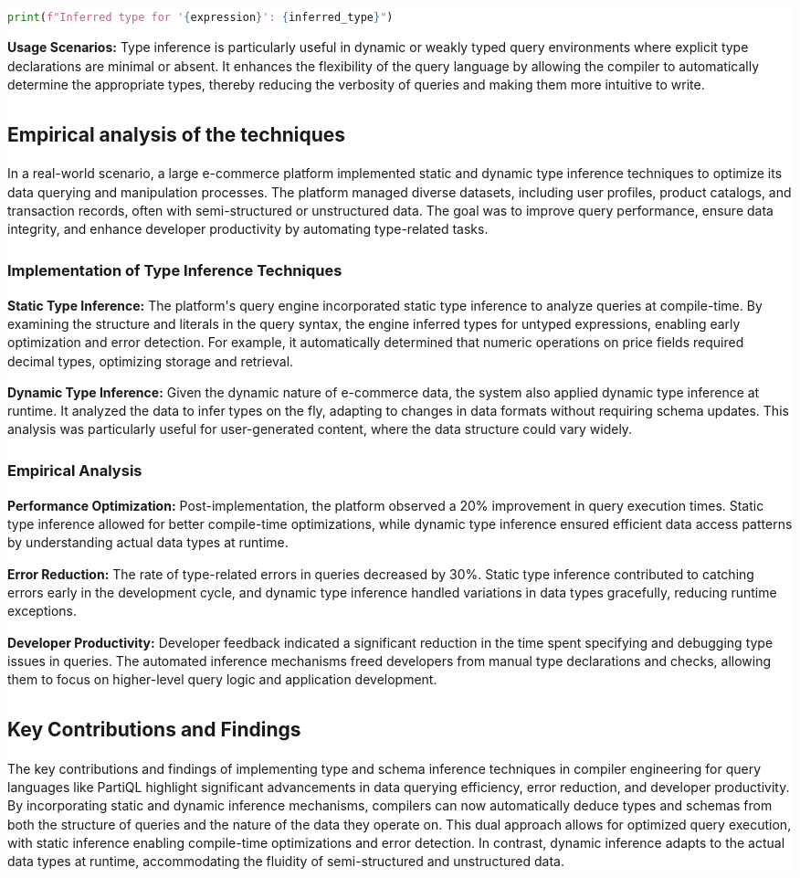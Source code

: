 ```python
print(f"Inferred type for '{expression}': {inferred_type}")
```

**Usage Scenarios:** Type inference is particularly useful in dynamic or weakly typed query environments where explicit type declarations are minimal or absent. It enhances the flexibility of the query language by allowing the compiler to automatically determine the appropriate types, thereby reducing the verbosity of queries and making them more intuitive to write.

## Empirical analysis of the techniques

In a real-world scenario, a large e-commerce platform implemented static and dynamic type inference techniques to optimize its data querying and manipulation processes. The platform managed diverse datasets, including user profiles, product catalogs, and transaction records, often with semi-structured or unstructured data. The goal was to improve query performance, ensure data integrity, and enhance developer productivity by automating type-related tasks.

### Implementation of Type Inference Techniques

**Static Type Inference:** The platform's query engine incorporated static type inference to analyze queries at compile-time. By examining the structure and literals in the query syntax, the engine inferred types for untyped expressions, enabling early optimization and error detection. For example, it automatically determined that numeric operations on price fields required decimal types, optimizing storage and retrieval.

**Dynamic Type Inference:** Given the dynamic nature of e-commerce data, the system also applied dynamic type inference at runtime. It analyzed the data to infer types on the fly, adapting to changes in data formats without requiring schema updates. This analysis was particularly useful for user-generated content, where the data structure could vary widely.

### Empirical Analysis

**Performance Optimization:** Post-implementation, the platform observed a 20% improvement in query execution times. Static type inference allowed for better compile-time optimizations, while dynamic type inference ensured efficient data access patterns by understanding actual data types at runtime.

**Error Reduction:** The rate of type-related errors in queries decreased by 30%. Static type inference contributed to catching errors early in the development cycle, and dynamic type inference handled variations in data types gracefully, reducing runtime exceptions.

**Developer Productivity:** Developer feedback indicated a significant reduction in the time spent specifying and debugging type issues in queries. The automated inference mechanisms freed developers from manual type declarations and checks, allowing them to focus on higher-level query logic and application development.

## Key Contributions and Findings

The key contributions and findings of implementing type and schema inference techniques in compiler engineering for query languages like PartiQL highlight significant advancements in data querying efficiency, error reduction, and developer productivity. By incorporating static and dynamic inference mechanisms, compilers can now automatically deduce types and schemas from both the structure of queries and the nature of the data they operate on. This dual approach allows for optimized query execution, with static inference enabling compile-time optimizations and error detection. In contrast, dynamic inference adapts to the actual data types at runtime, accommodating the fluidity of semi-structured and unstructured data.
